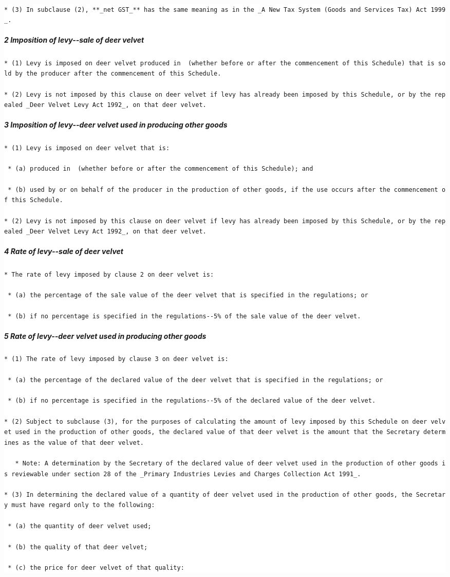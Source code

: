     * (3) In subclause (2), **_net GST_** has the same meaning as in the _A New Tax System (Goods and Services Tax) Act 1999_.

##### 2  Imposition of levy--sale of deer velvet

    * (1) Levy is imposed on deer velvet produced in  (whether before or after the commencement of this Schedule) that is sold by the producer after the commencement of this Schedule.

    * (2) Levy is not imposed by this clause on deer velvet if levy has already been imposed by this Schedule, or by the repealed _Deer Velvet Levy Act 1992_, on that deer velvet.

##### 3  Imposition of levy--deer velvet used in producing other goods

    * (1) Levy is imposed on deer velvet that is:

     * (a) produced in  (whether before or after the commencement of this Schedule); and

     * (b) used by or on behalf of the producer in the production of other goods, if the use occurs after the commencement of this Schedule.

    * (2) Levy is not imposed by this clause on deer velvet if levy has already been imposed by this Schedule, or by the repealed _Deer Velvet Levy Act 1992_, on that deer velvet.

##### 4  Rate of levy--sale of deer velvet

    * The rate of levy imposed by clause 2 on deer velvet is: 

     * (a) the percentage of the sale value of the deer velvet that is specified in the regulations; or

     * (b) if no percentage is specified in the regulations--5% of the sale value of the deer velvet.

##### 5  Rate of levy--deer velvet used in producing other goods

    * (1) The rate of levy imposed by clause 3 on deer velvet is:

     * (a) the percentage of the declared value of the deer velvet that is specified in the regulations; or

     * (b) if no percentage is specified in the regulations--5% of the declared value of the deer velvet.

    * (2) Subject to subclause (3), for the purposes of calculating the amount of levy imposed by this Schedule on deer velvet used in the production of other goods, the declared value of that deer velvet is the amount that the Secretary determines as the value of that deer velvet.

       * Note: A determination by the Secretary of the declared value of deer velvet used in the production of other goods is reviewable under section 28 of the _Primary Industries Levies and Charges Collection Act 1991_.

    * (3) In determining the declared value of a quantity of deer velvet used in the production of other goods, the Secretary must have regard only to the following:

     * (a) the quantity of deer velvet used;

     * (b) the quality of that deer velvet;

     * (c) the price for deer velvet of that quality:
